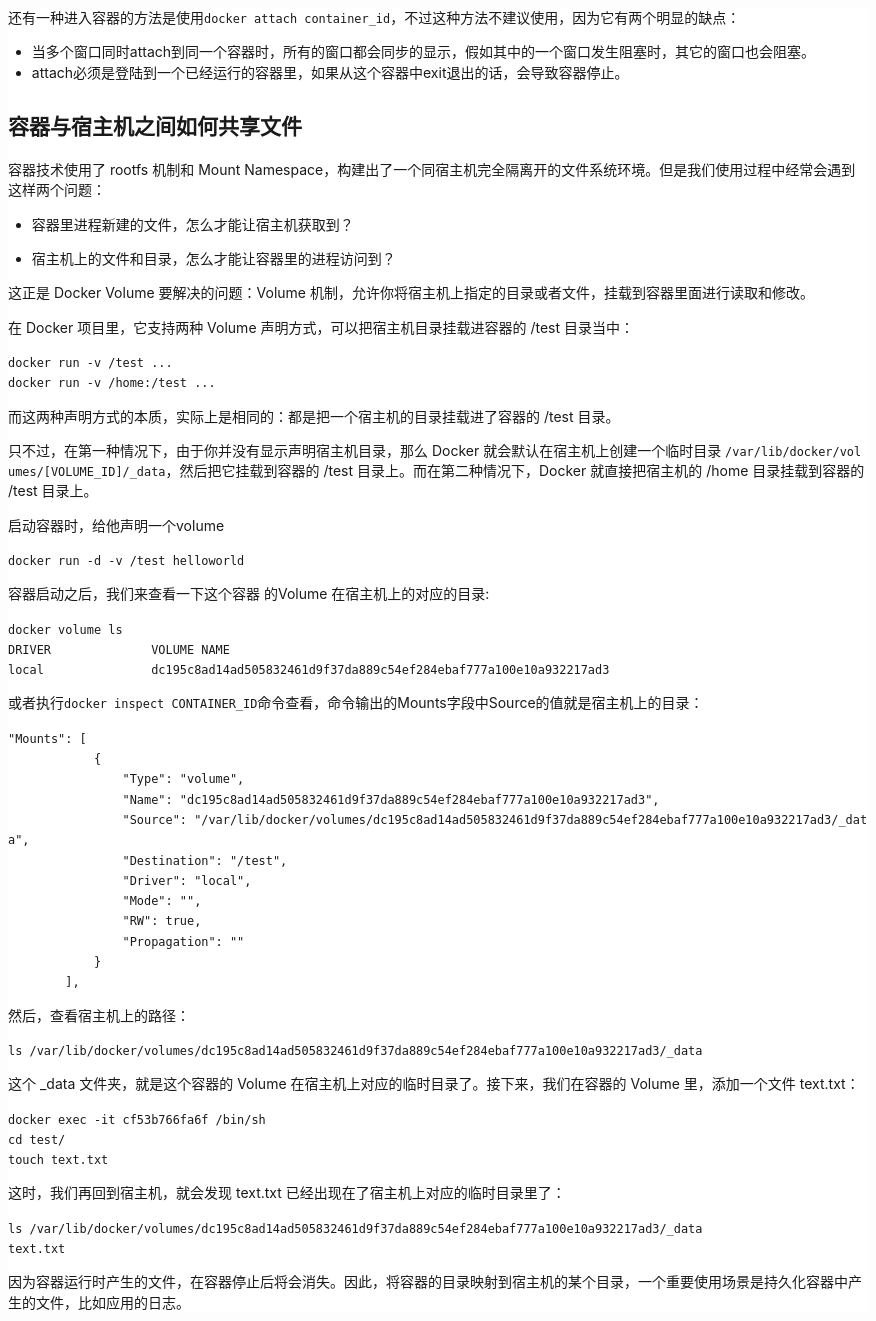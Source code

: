 还有一种进入容器的方法是使用`docker attach container_id`，不过这种方法不建议使用，因为它有两个明显的缺点：
 - 当多个窗口同时attach到同一个容器时，所有的窗口都会同步的显示，假如其中的一个窗口发生阻塞时，其它的窗口也会阻塞。
 - attach必须是登陆到一个已经运行的容器里，如果从这个容器中exit退出的话，会导致容器停止。

## 容器与宿主机之间如何共享文件
容器技术使用了 rootfs 机制和 Mount Namespace，构建出了一个同宿主机完全隔离开的文件系统环境。但是我们使用过程中经常会遇到这样两个问题：

- 容器里进程新建的文件，怎么才能让宿主机获取到？

- 宿主机上的文件和目录，怎么才能让容器里的进程访问到？

这正是 Docker Volume 要解决的问题：Volume 机制，允许你将宿主机上指定的目录或者文件，挂载到容器里面进行读取和修改。

在 Docker 项目里，它支持两种 Volume 声明方式，可以把宿主机目录挂载进容器的 /test 目录当中：
```text
docker run -v /test ...
docker run -v /home:/test ...
```
而这两种声明方式的本质，实际上是相同的：都是把一个宿主机的目录挂载进了容器的 /test 目录。

只不过，在第一种情况下，由于你并没有显示声明宿主机目录，那么 Docker 就会默认在宿主机上创建一个临时目录 `/var/lib/docker/volumes/[VOLUME_ID]/_data`，然后把它挂载到容器的 /test 目录上。而在第二种情况下，Docker 就直接把宿主机的 /home 目录挂载到容器的 /test 目录上。

启动容器时，给他声明一个volume
```text
docker run -d -v /test helloworld
```
容器启动之后，我们来查看一下这个容器 的Volume 在宿主机上的对应的目录:
```shell
docker volume ls
DRIVER              VOLUME NAME
local               dc195c8ad14ad505832461d9f37da889c54ef284ebaf777a100e10a932217ad3
```
或者执行`docker inspect CONTAINER_ID`命令查看，命令输出的Mounts字段中Source的值就是宿主机上的目录：
```text
"Mounts": [
            {
                "Type": "volume",
                "Name": "dc195c8ad14ad505832461d9f37da889c54ef284ebaf777a100e10a932217ad3",
                "Source": "/var/lib/docker/volumes/dc195c8ad14ad505832461d9f37da889c54ef284ebaf777a100e10a932217ad3/_data",
                "Destination": "/test",
                "Driver": "local",
                "Mode": "",
                "RW": true,
                "Propagation": ""
            }
        ],
```
然后，查看宿主机上的路径：
```
ls /var/lib/docker/volumes/dc195c8ad14ad505832461d9f37da889c54ef284ebaf777a100e10a932217ad3/_data
```
这个 _data 文件夹，就是这个容器的 Volume 在宿主机上对应的临时目录了。接下来，我们在容器的 Volume 里，添加一个文件 text.txt：
```text
docker exec -it cf53b766fa6f /bin/sh
cd test/
touch text.txt
```
这时，我们再回到宿主机，就会发现 text.txt 已经出现在了宿主机上对应的临时目录里了：
```text
ls /var/lib/docker/volumes/dc195c8ad14ad505832461d9f37da889c54ef284ebaf777a100e10a932217ad3/_data
text.txt
```
因为容器运行时产生的文件，在容器停止后将会消失。因此，将容器的目录映射到宿主机的某个目录，一个重要使用场景是持久化容器中产生的文件，比如应用的日志。

